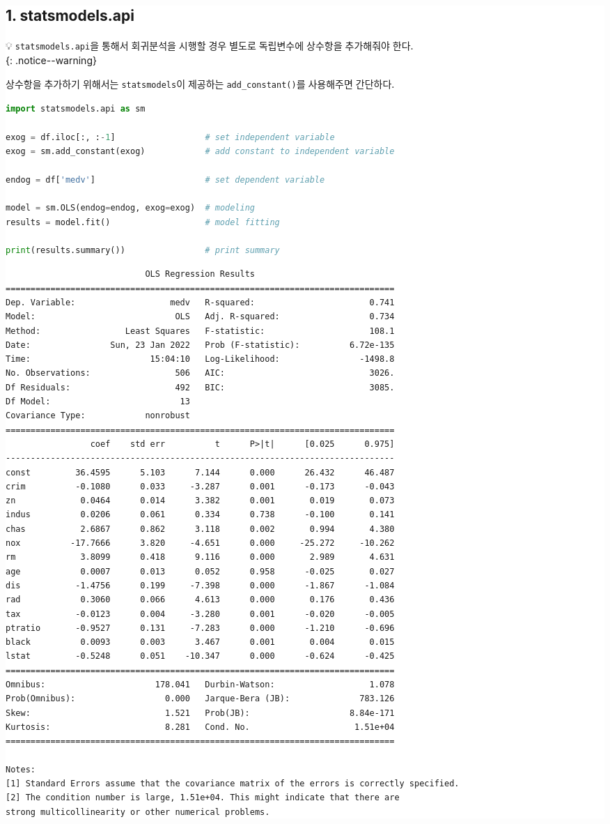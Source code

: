 ## 1. statsmodels.api
💡 `statsmodels.api`을 통해서 회귀분석을 시행할 경우 별도로 독립변수에 상수항을 추가해줘야 한다.  
{: .notice--warning}

상수항을 추가하기 위해서는 `statsmodels`이 제공하는 `add_constant()`를 사용해주면 간단하다.  

```python
import statsmodels.api as sm

exog = df.iloc[:, :-1]                  # set independent variable
exog = sm.add_constant(exog)            # add constant to independent variable

endog = df['medv']                      # set dependent variable

model = sm.OLS(endog=endog, exog=exog)  # modeling
results = model.fit()                   # model fitting

print(results.summary())                # print summary
```
```
                            OLS Regression Results
==============================================================================
Dep. Variable:                   medv   R-squared:                       0.741
Model:                            OLS   Adj. R-squared:                  0.734
Method:                 Least Squares   F-statistic:                     108.1
Date:                Sun, 23 Jan 2022   Prob (F-statistic):          6.72e-135
Time:                        15:04:10   Log-Likelihood:                -1498.8
No. Observations:                 506   AIC:                             3026.
Df Residuals:                     492   BIC:                             3085.
Df Model:                          13
Covariance Type:            nonrobust
==============================================================================
                 coef    std err          t      P>|t|      [0.025      0.975]
------------------------------------------------------------------------------
const         36.4595      5.103      7.144      0.000      26.432      46.487
crim          -0.1080      0.033     -3.287      0.001      -0.173      -0.043
zn             0.0464      0.014      3.382      0.001       0.019       0.073
indus          0.0206      0.061      0.334      0.738      -0.100       0.141
chas           2.6867      0.862      3.118      0.002       0.994       4.380
nox          -17.7666      3.820     -4.651      0.000     -25.272     -10.262
rm             3.8099      0.418      9.116      0.000       2.989       4.631
age            0.0007      0.013      0.052      0.958      -0.025       0.027
dis           -1.4756      0.199     -7.398      0.000      -1.867      -1.084
rad            0.3060      0.066      4.613      0.000       0.176       0.436
tax           -0.0123      0.004     -3.280      0.001      -0.020      -0.005
ptratio       -0.9527      0.131     -7.283      0.000      -1.210      -0.696
black          0.0093      0.003      3.467      0.001       0.004       0.015
lstat         -0.5248      0.051    -10.347      0.000      -0.624      -0.425
==============================================================================
Omnibus:                      178.041   Durbin-Watson:                   1.078
Prob(Omnibus):                  0.000   Jarque-Bera (JB):              783.126
Skew:                           1.521   Prob(JB):                    8.84e-171
Kurtosis:                       8.281   Cond. No.                     1.51e+04
==============================================================================

Notes:
[1] Standard Errors assume that the covariance matrix of the errors is correctly specified.
[2] The condition number is large, 1.51e+04. This might indicate that there are
strong multicollinearity or other numerical problems.
```
